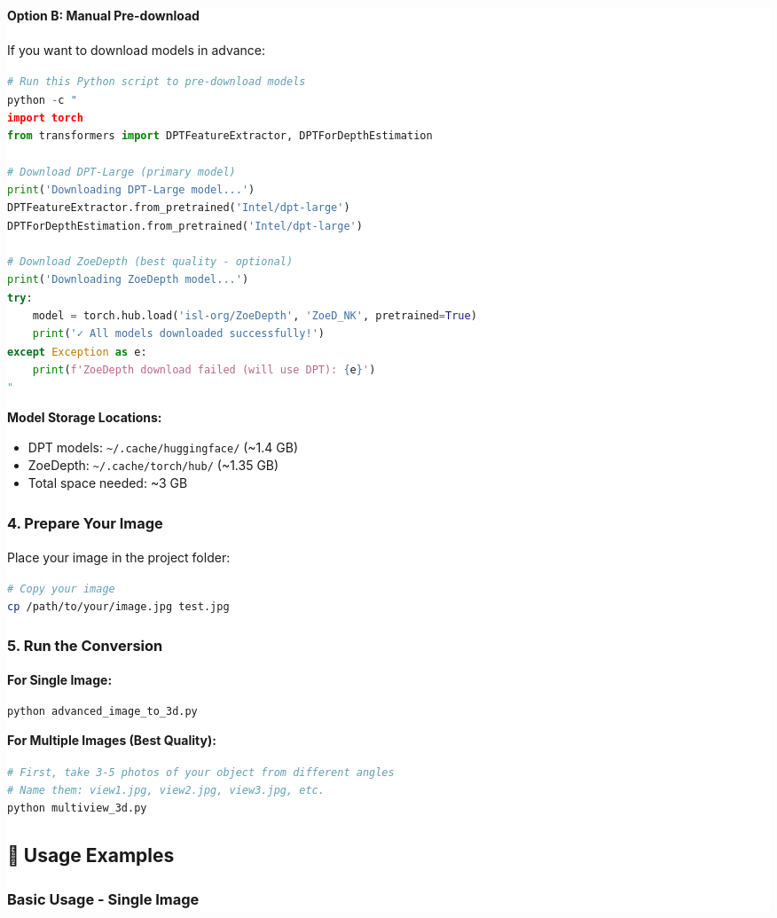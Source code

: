 #### Option B: Manual Pre-download
If you want to download models in advance:

```python
# Run this Python script to pre-download models
python -c "
import torch
from transformers import DPTFeatureExtractor, DPTForDepthEstimation

# Download DPT-Large (primary model)
print('Downloading DPT-Large model...')
DPTFeatureExtractor.from_pretrained('Intel/dpt-large')
DPTForDepthEstimation.from_pretrained('Intel/dpt-large')

# Download ZoeDepth (best quality - optional)
print('Downloading ZoeDepth model...')
try:
    model = torch.hub.load('isl-org/ZoeDepth', 'ZoeD_NK', pretrained=True)
    print('✓ All models downloaded successfully!')
except Exception as e:
    print(f'ZoeDepth download failed (will use DPT): {e}')
"
```

**Model Storage Locations:**
- DPT models: `~/.cache/huggingface/` (~1.4 GB)
- ZoeDepth: `~/.cache/torch/hub/` (~1.35 GB)
- Total space needed: ~3 GB

### 4. Prepare Your Image

Place your image in the project folder:
```bash
# Copy your image
cp /path/to/your/image.jpg test.jpg
```

### 5. Run the Conversion

**For Single Image:**
```bash
python advanced_image_to_3d.py
```

**For Multiple Images (Best Quality):**
```bash
# First, take 3-5 photos of your object from different angles
# Name them: view1.jpg, view2.jpg, view3.jpg, etc.
python multiview_3d.py
```

## 🎯 Usage Examples

### Basic Usage - Single Image
